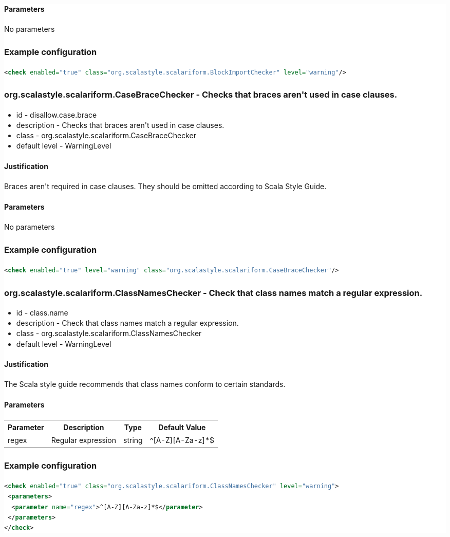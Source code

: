 #### Parameters
No parameters

### Example configuration
```xml
<check enabled="true" class="org.scalastyle.scalariform.BlockImportChecker" level="warning"/>
```
<a name="org_scalastyle_scalariform_CaseBraceChecker"></a>

### org.scalastyle.scalariform.CaseBraceChecker - Checks that braces aren't used in case clauses.

 * id - disallow.case.brace
 * description - Checks that braces aren't used in case clauses.
 * class - org.scalastyle.scalariform.CaseBraceChecker
 * default level - WarningLevel

#### Justification
Braces aren't required in case clauses. They should be omitted according to Scala Style Guide.

#### Parameters
No parameters

### Example configuration
```xml
<check enabled="true" level="warning" class="org.scalastyle.scalariform.CaseBraceChecker"/>
```
<a name="org_scalastyle_scalariform_ClassNamesChecker"></a>

### org.scalastyle.scalariform.ClassNamesChecker - Check that class names match a regular expression.

 * id - class.name
 * description - Check that class names match a regular expression.
 * class - org.scalastyle.scalariform.ClassNamesChecker
 * default level - WarningLevel

#### Justification
The Scala style guide recommends that class names conform to certain standards.

#### Parameters
<table width="80%"><tr><th>Parameter</th><th>Description</th><th>Type</th><th>Default Value</th></tr><tr><td>regex</td>
        <td>Regular expression</td>
        <td>string</td>
        <td>^[A-Z][A-Za-z]*$</td>
      </tr></table>

### Example configuration
```xml
<check enabled="true" class="org.scalastyle.scalariform.ClassNamesChecker" level="warning">
 <parameters>
  <parameter name="regex">^[A-Z][A-Za-z]*$</parameter>
 </parameters>
</check>
```
<a name="org_scalastyle_scalariform_ClassTypeParameterChecker"></a>
